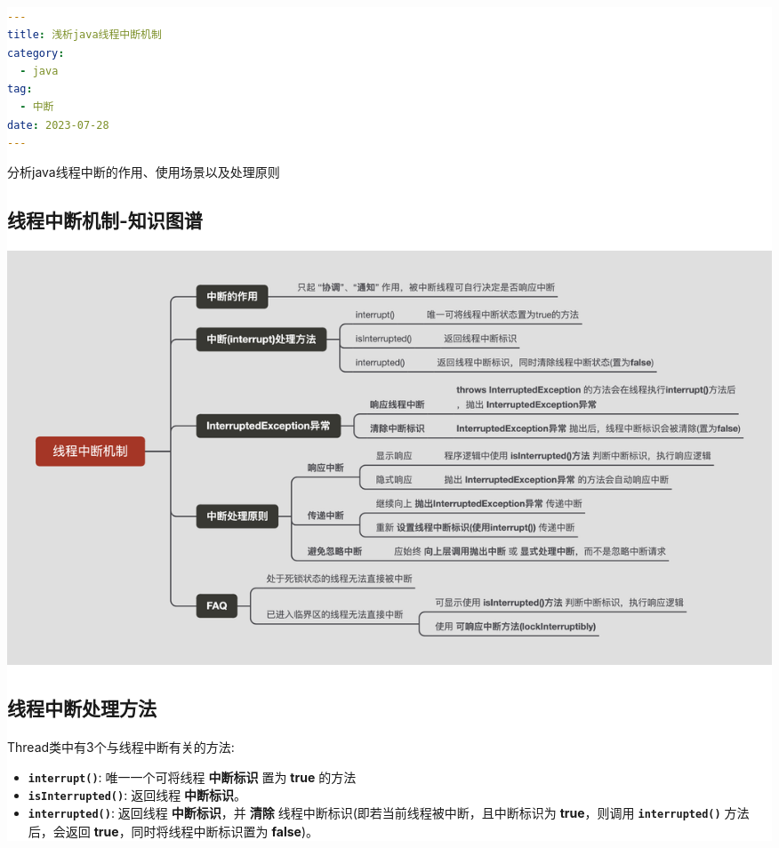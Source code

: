 ```yaml
---
title: 浅析java线程中断机制
category:
  - java
tag:
  - 中断
date: 2023-07-28
---
```


分析java线程中断的作用、使用场景以及处理原则


## **线程中断机制-知识图谱**
![](./img/%E7%BA%BF%E7%A8%8B%E4%B8%AD%E6%96%AD%E6%9C%BA%E5%88%B6-1.png)

## **线程中断处理方法**
Thread类中有3个与线程中断有关的方法: 
- **`interrupt()`**: 唯一一个可将线程 **中断标识** 置为 **true** 的方法
- **`isInterrupted()`**: 返回线程 **中断标识**。
- **`interrupted()`**: 返回线程 **中断标识**，并 **清除** 线程中断标识(即若当前线程被中断，且中断标识为 **true**，则调用 **`interrupted()`** 方法后，会返回 **true**，同时将线程中断标识置为 **false**)。

